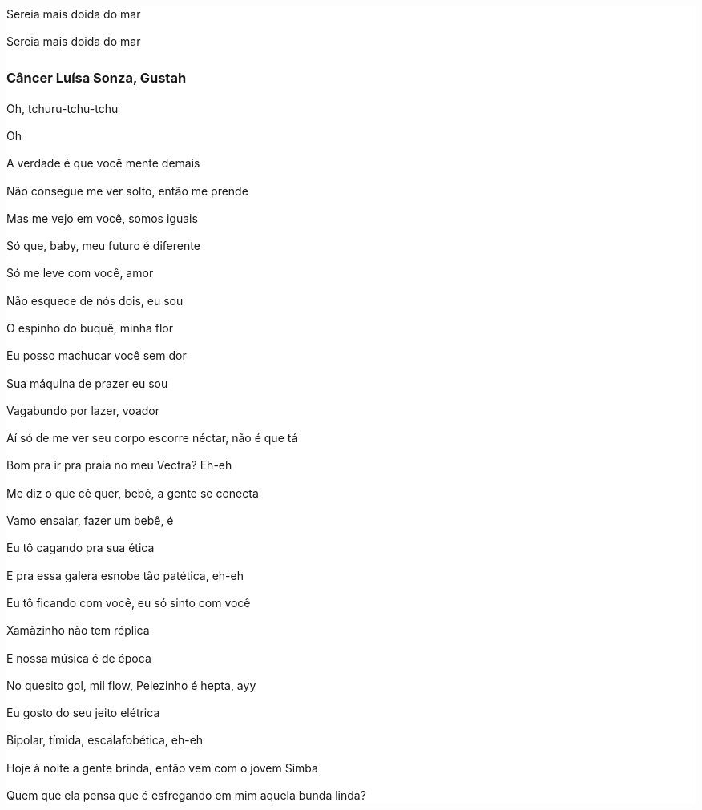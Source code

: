 Sereia mais doida do mar

Sereia mais doida do mar



### Câncer Luísa Sonza, Gustah



Oh, tchuru-tchu-tchu

Oh



A verdade é que você mente demais

Não consegue me ver solto, então me prende

Mas me vejo em você, somos iguais

Só que, baby, meu futuro é diferente



Só me leve com você, amor

Não esquece de nós dois, eu sou

O espinho do buquê, minha flor

Eu posso machucar você sem dor

Sua máquina de prazer eu sou

Vagabundo por lazer, voador



Aí só de me ver seu corpo escorre néctar, não é que tá

Bom pra ir pra praia no meu Vectra? Eh-eh

Me diz o que cê quer, bebê, a gente se conecta

Vamo ensaiar, fazer um bebê, é

Eu tô cagando pra sua ética

E pra essa galera esnobe tão patética, eh-eh

Eu tô ficando com você, eu só sinto com você

Xamãzinho não tem réplica

E nossa música é de época

No quesito gol, mil flow, Pelezinho é hepta, ayy

Eu gosto do seu jeito elétrica

Bipolar, tímida, escalafobética, eh-eh

Hoje à noite a gente brinda, então vem com o jovem Simba

Quem que ela pensa que é esfregando em mim aquela bunda linda?
